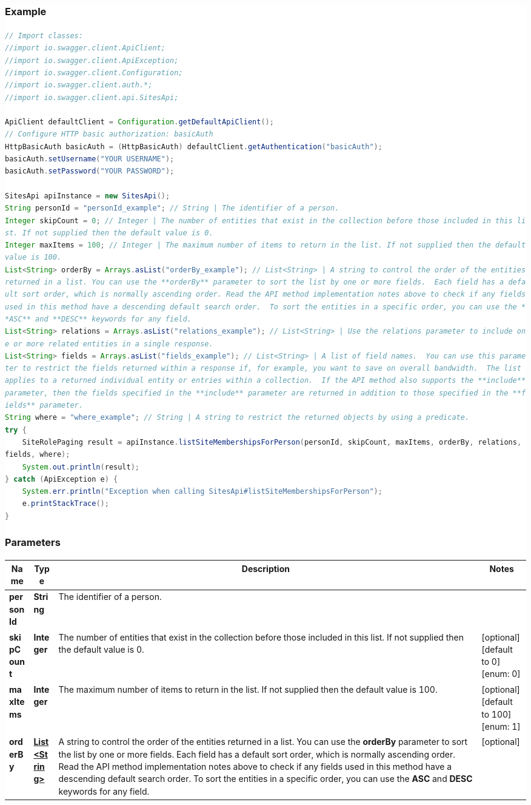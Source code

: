 ### Example
```java
// Import classes:
//import io.swagger.client.ApiClient;
//import io.swagger.client.ApiException;
//import io.swagger.client.Configuration;
//import io.swagger.client.auth.*;
//import io.swagger.client.api.SitesApi;

ApiClient defaultClient = Configuration.getDefaultApiClient();
// Configure HTTP basic authorization: basicAuth
HttpBasicAuth basicAuth = (HttpBasicAuth) defaultClient.getAuthentication("basicAuth");
basicAuth.setUsername("YOUR USERNAME");
basicAuth.setPassword("YOUR PASSWORD");

SitesApi apiInstance = new SitesApi();
String personId = "personId_example"; // String | The identifier of a person.
Integer skipCount = 0; // Integer | The number of entities that exist in the collection before those included in this list. If not supplied then the default value is 0. 
Integer maxItems = 100; // Integer | The maximum number of items to return in the list. If not supplied then the default value is 100. 
List<String> orderBy = Arrays.asList("orderBy_example"); // List<String> | A string to control the order of the entities returned in a list. You can use the **orderBy** parameter to sort the list by one or more fields.  Each field has a default sort order, which is normally ascending order. Read the API method implementation notes above to check if any fields used in this method have a descending default search order.  To sort the entities in a specific order, you can use the **ASC** and **DESC** keywords for any field. 
List<String> relations = Arrays.asList("relations_example"); // List<String> | Use the relations parameter to include one or more related entities in a single response.
List<String> fields = Arrays.asList("fields_example"); // List<String> | A list of field names.  You can use this parameter to restrict the fields returned within a response if, for example, you want to save on overall bandwidth.  The list applies to a returned individual entity or entries within a collection.  If the API method also supports the **include** parameter, then the fields specified in the **include** parameter are returned in addition to those specified in the **fields** parameter. 
String where = "where_example"; // String | A string to restrict the returned objects by using a predicate.
try {
    SiteRolePaging result = apiInstance.listSiteMembershipsForPerson(personId, skipCount, maxItems, orderBy, relations, fields, where);
    System.out.println(result);
} catch (ApiException e) {
    System.err.println("Exception when calling SitesApi#listSiteMembershipsForPerson");
    e.printStackTrace();
}
```

### Parameters

Name | Type | Description  | Notes
------------- | ------------- | ------------- | -------------
 **personId** | **String**| The identifier of a person. |
 **skipCount** | **Integer**| The number of entities that exist in the collection before those included in this list. If not supplied then the default value is 0.  | [optional] [default to 0] [enum: 0]
 **maxItems** | **Integer**| The maximum number of items to return in the list. If not supplied then the default value is 100.  | [optional] [default to 100] [enum: 1]
 **orderBy** | [**List&lt;String&gt;**](String.md)| A string to control the order of the entities returned in a list. You can use the **orderBy** parameter to sort the list by one or more fields.  Each field has a default sort order, which is normally ascending order. Read the API method implementation notes above to check if any fields used in this method have a descending default search order.  To sort the entities in a specific order, you can use the **ASC** and **DESC** keywords for any field.  | [optional]